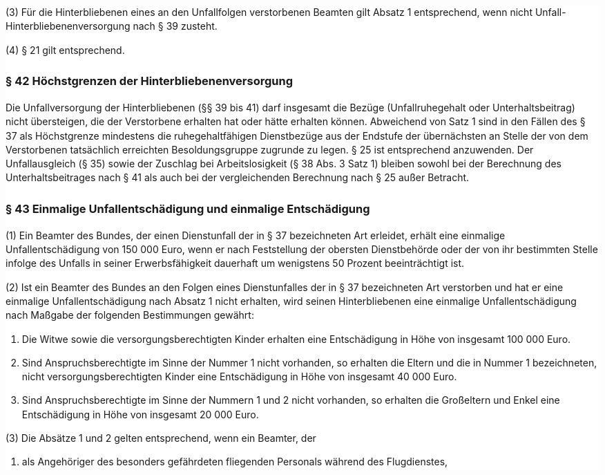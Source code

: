 (3) Für die Hinterbliebenen eines an den Unfallfolgen verstorbenen
Beamten gilt Absatz 1 entsprechend, wenn nicht Unfall-
Hinterbliebenenversorgung nach § 39 zusteht.

(4) § 21 gilt entsprechend.


### § 42 Höchstgrenzen der Hinterbliebenenversorgung

Die Unfallversorgung der Hinterbliebenen (§§ 39 bis 41) darf insgesamt
die Bezüge (Unfallruhegehalt oder Unterhaltsbeitrag) nicht
übersteigen, die der Verstorbene erhalten hat oder hätte erhalten
können. Abweichend von Satz 1 sind in den Fällen des § 37 als
Höchstgrenze mindestens die ruhegehaltfähigen Dienstbezüge aus der
Endstufe der übernächsten an Stelle der von dem Verstorbenen
tatsächlich erreichten Besoldungsgruppe zugrunde zu legen. § 25 ist
entsprechend anzuwenden. Der Unfallausgleich (§ 35) sowie der Zuschlag
bei Arbeitslosigkeit (§ 38 Abs. 3 Satz 1) bleiben sowohl bei der
Berechnung des Unterhaltsbeitrages nach § 41 als auch bei der
vergleichenden Berechnung nach § 25 außer Betracht.


### § 43 Einmalige Unfallentschädigung und einmalige Entschädigung

(1) Ein Beamter des Bundes, der einen Dienstunfall der in § 37
bezeichneten Art erleidet, erhält eine einmalige Unfallentschädigung
von 150 000 Euro, wenn er nach Feststellung der obersten Dienstbehörde
oder der von ihr bestimmten Stelle infolge des Unfalls in seiner
Erwerbsfähigkeit dauerhaft um wenigstens 50 Prozent beeinträchtigt
ist.

(2) Ist ein Beamter des Bundes an den Folgen eines Dienstunfalles der
in § 37 bezeichneten Art verstorben und hat er eine einmalige
Unfallentschädigung nach Absatz 1 nicht erhalten, wird seinen
Hinterbliebenen eine einmalige Unfallentschädigung nach Maßgabe der
folgenden Bestimmungen gewährt:

1.  Die Witwe sowie die versorgungsberechtigten Kinder erhalten eine
    Entschädigung in Höhe von insgesamt 100 000 Euro.


2.  Sind Anspruchsberechtigte im Sinne der Nummer 1 nicht vorhanden, so
    erhalten die Eltern und die in Nummer 1 bezeichneten, nicht
    versorgungsberechtigten Kinder eine Entschädigung in Höhe von
    insgesamt 40 000 Euro.


3.  Sind Anspruchsberechtigte im Sinne der Nummern 1 und 2 nicht
    vorhanden, so erhalten die Großeltern und Enkel eine Entschädigung in
    Höhe von insgesamt 20 000 Euro.




(3) Die Absätze 1 und 2 gelten entsprechend, wenn ein Beamter, der

1.  als Angehöriger des besonders gefährdeten fliegenden Personals während
    des Flugdienstes,

